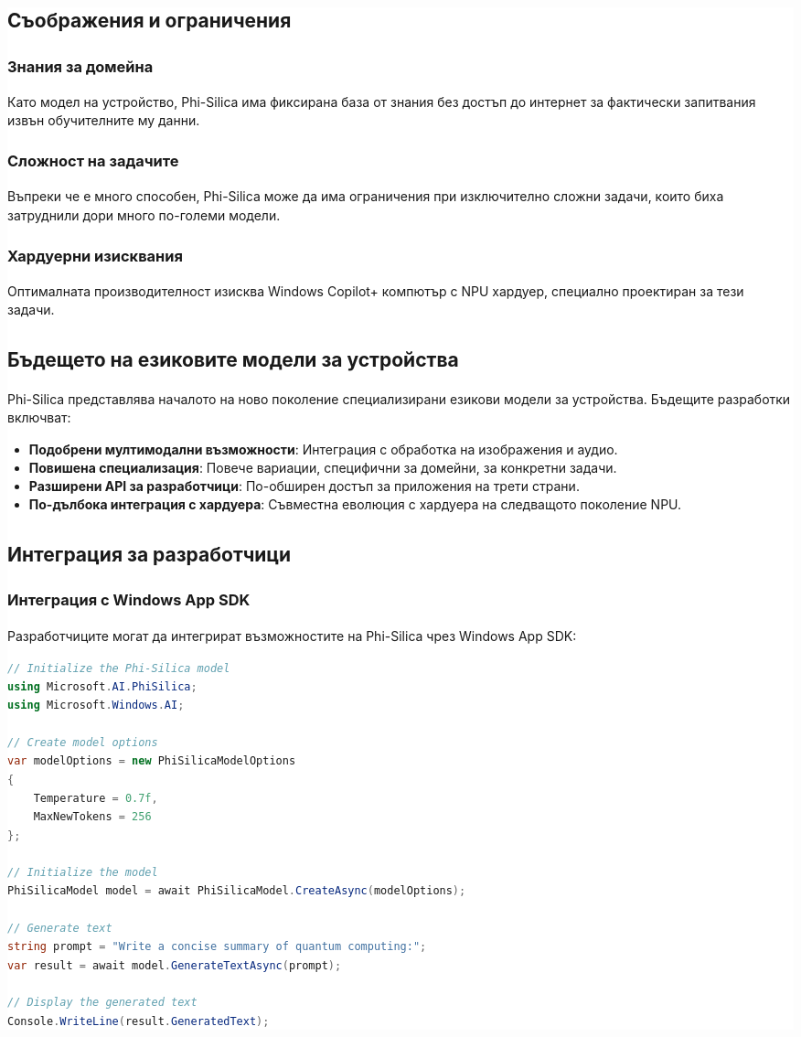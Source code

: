 ## Съображения и ограничения

### Знания за домейна

Като модел на устройство, Phi-Silica има фиксирана база от знания без достъп до интернет за фактически запитвания извън обучителните му данни.

### Сложност на задачите

Въпреки че е много способен, Phi-Silica може да има ограничения при изключително сложни задачи, които биха затруднили дори много по-големи модели.

### Хардуерни изисквания

Оптималната производителност изисква Windows Copilot+ компютър с NPU хардуер, специално проектиран за тези задачи.

## Бъдещето на езиковите модели за устройства

Phi-Silica представлява началото на ново поколение специализирани езикови модели за устройства. Бъдещите разработки включват:

- **Подобрени мултимодални възможности**: Интеграция с обработка на изображения и аудио.
- **Повишена специализация**: Повече вариации, специфични за домейни, за конкретни задачи.
- **Разширени API за разработчици**: По-обширен достъп за приложения на трети страни.
- **По-дълбока интеграция с хардуера**: Съвместна еволюция с хардуера на следващото поколение NPU.

## Интеграция за разработчици

### Интеграция с Windows App SDK

Разработчиците могат да интегрират възможностите на Phi-Silica чрез Windows App SDK:

```csharp
// Initialize the Phi-Silica model
using Microsoft.AI.PhiSilica;
using Microsoft.Windows.AI;

// Create model options
var modelOptions = new PhiSilicaModelOptions
{
    Temperature = 0.7f,
    MaxNewTokens = 256
};

// Initialize the model
PhiSilicaModel model = await PhiSilicaModel.CreateAsync(modelOptions);

// Generate text
string prompt = "Write a concise summary of quantum computing:";
var result = await model.GenerateTextAsync(prompt);

// Display the generated text
Console.WriteLine(result.GeneratedText);
```
